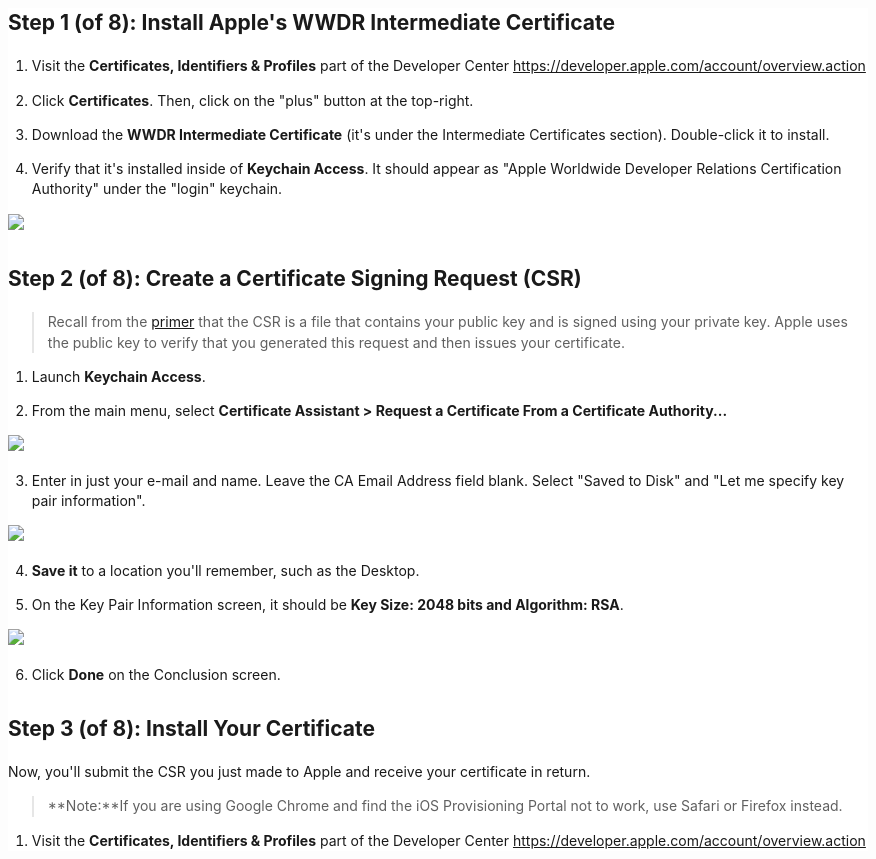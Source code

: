 
## Step 1 (of 8): Install Apple's WWDR Intermediate Certificate

1) Visit the **Certificates, Identifiers & Profiles** part of the Developer Center https://developer.apple.com/account/overview.action

2) Click **Certificates**. Then, click on the "plus" button at the top-right.

3) Download the **WWDR Intermediate Certificate** (it's under the Intermediate Certificates section). Double-click it to install.

4) Verify that it's installed inside of **Keychain Access**. It should appear as "Apple Worldwide Developer Relations Certification Authority" under the "login" keychain.

![](http://static.stencyl.com/help/images/ios-primer2-1.png)


## Step 2 (of 8): Create a Certificate Signing Request (CSR)

> Recall from the [primer](http://www.stencyl.com/help/view/ios-certificates-guide) that the CSR is a file that contains your public key and is signed using your private key. Apple uses the public key to verify that you generated this request and then issues your certificate.

1) Launch **Keychain Access**.

2) From the main menu, select **Certificate Assistant > Request a Certificate From a Certificate Authority...**

![](http://static.stencyl.com/help/images/ioscerts/image00.png)

3) Enter in just your e-mail and name. Leave the CA Email Address field blank. Select "Saved to Disk" and "Let me specify key pair information".

![](http://static.stencyl.com/help/images/ioscerts/image01.png)

4) **Save it** to a location you'll remember, such as the Desktop.

5) On the Key Pair Information screen, it should be **Key Size: 2048 bits and Algorithm: RSA**.

![](http://static.stencyl.com/help/images/ios-primer2-2.png)

6) Click **Done** on the Conclusion screen.

 

## Step 3 (of 8): Install Your Certificate

Now, you'll submit the CSR you just made to Apple and receive your certificate in return.

> **Note:**If you are using Google Chrome and find the iOS Provisioning Portal not to work, use Safari or Firefox instead.

1) Visit the **Certificates, Identifiers & Profiles** part of the Developer Center https://developer.apple.com/account/overview.action
